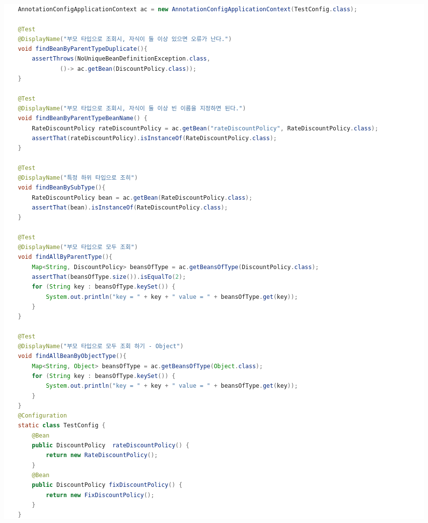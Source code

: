 ~~~java
    AnnotationConfigApplicationContext ac = new AnnotationConfigApplicationContext(TestConfig.class);

    @Test
    @DisplayName("부모 타입으로 조회시, 자식이 둘 이상 있으면 오류가 난다.")
    void findBeanByParentTypeDuplicate(){
        assertThrows(NoUniqueBeanDefinitionException.class,
                ()-> ac.getBean(DiscountPolicy.class));
    }

    @Test
    @DisplayName("부모 타입으로 조회시, 자식이 둘 이상 빈 이름을 지정하면 된다.")
    void findBeanByParentTypeBeanName() {
        RateDiscountPolicy rateDiscountPolicy = ac.getBean("rateDiscountPolicy", RateDiscountPolicy.class);
        assertThat(rateDiscountPolicy).isInstanceOf(RateDiscountPolicy.class);
    }

    @Test
    @DisplayName("특정 하위 타입으로 조히")
    void findBeanBySubType(){
        RateDiscountPolicy bean = ac.getBean(RateDiscountPolicy.class);
        assertThat(bean).isInstanceOf(RateDiscountPolicy.class);
    }

    @Test
    @DisplayName("부모 타입으로 모두 조회")
    void findAllByParentType(){
        Map<String, DiscountPolicy> beansOfType = ac.getBeansOfType(DiscountPolicy.class);
        assertThat(beansOfType.size()).isEqualTo(2);
        for (String key : beansOfType.keySet()) {
            System.out.println("key = " + key + " value = " + beansOfType.get(key));
        }
    }

    @Test
    @DisplayName("부모 타입으로 모두 조회 하기 - Object")
    void findAllBeanByObjectType(){
        Map<String, Object> beansOfType = ac.getBeansOfType(Object.class);
        for (String key : beansOfType.keySet()) {
            System.out.println("key = " + key + " value = " + beansOfType.get(key));
        }
    }
    @Configuration
    static class TestConfig {
        @Bean
        public DiscountPolicy  rateDiscountPolicy() {
            return new RateDiscountPolicy();
        }
        @Bean
        public DiscountPolicy fixDiscountPolicy() {
            return new FixDiscountPolicy();
        }
    }
~~~
